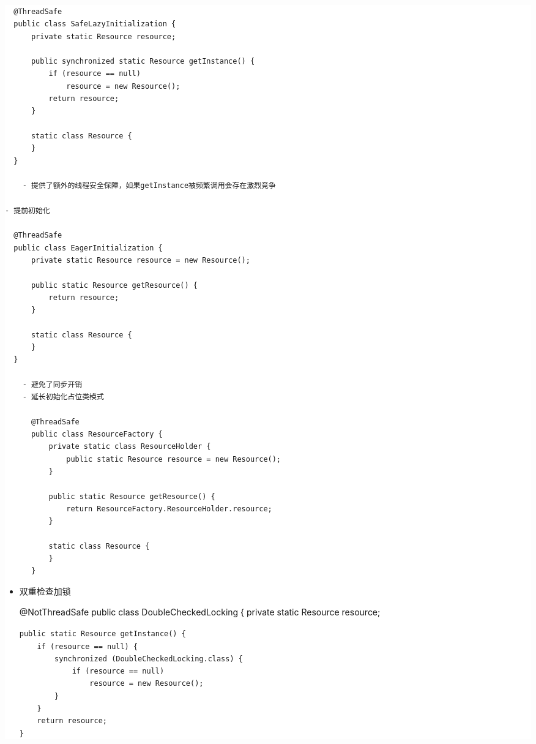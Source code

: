 	  @ThreadSafe
	  public class SafeLazyInitialization {
	      private static Resource resource;
	  
	      public synchronized static Resource getInstance() {
	          if (resource == null)
	              resource = new Resource();
	          return resource;
	      }
	  
	      static class Resource {
	      }
	  }

		- 提供了额外的线程安全保障，如果getInstance被频繁调用会存在激烈竞争

	- 提前初始化

	  @ThreadSafe
	  public class EagerInitialization {
	      private static Resource resource = new Resource();
	  
	      public static Resource getResource() {
	          return resource;
	      }
	  
	      static class Resource {
	      }
	  }

		- 避免了同步开销
		- 延长初始化占位类模式

		  @ThreadSafe
		  public class ResourceFactory {
		      private static class ResourceHolder {
		          public static Resource resource = new Resource();
		      }
		  
		      public static Resource getResource() {
		          return ResourceFactory.ResourceHolder.resource;
		      }
		  
		      static class Resource {
		      }
		  }

- 双重检查加锁

  @NotThreadSafe
  public class DoubleCheckedLocking {
      private static Resource resource;
  
      public static Resource getInstance() {
          if (resource == null) {
              synchronized (DoubleCheckedLocking.class) {
                  if (resource == null)
                      resource = new Resource();
              }
          }
          return resource;
      }
  